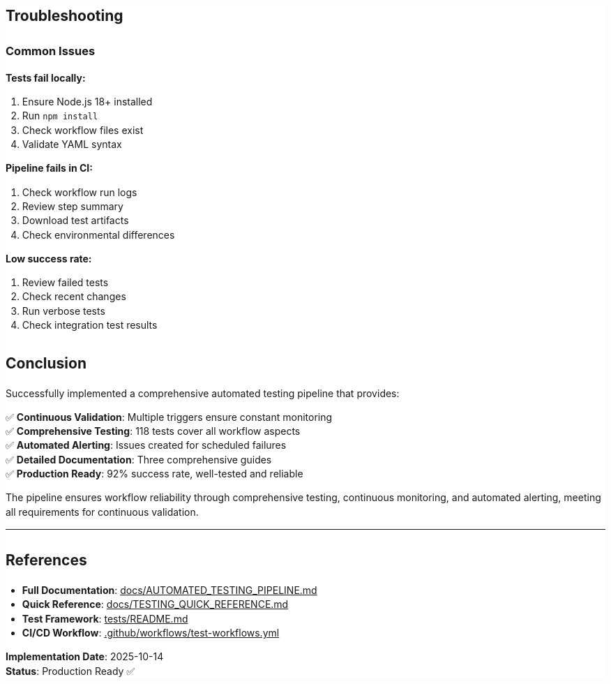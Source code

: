 ## Troubleshooting

### Common Issues

**Tests fail locally:**
1. Ensure Node.js 18+ installed
2. Run `npm install`
3. Check workflow files exist
4. Validate YAML syntax

**Pipeline fails in CI:**
1. Check workflow run logs
2. Review step summary
3. Download test artifacts
4. Check environmental differences

**Low success rate:**
1. Review failed tests
2. Check recent changes
3. Run verbose tests
4. Check integration test results

## Conclusion

Successfully implemented a comprehensive automated testing pipeline that provides:

✅ **Continuous Validation**: Multiple triggers ensure constant monitoring  
✅ **Comprehensive Testing**: 118 tests cover all workflow aspects  
✅ **Automated Alerting**: Issues created for scheduled failures  
✅ **Detailed Documentation**: Three comprehensive guides  
✅ **Production Ready**: 92% success rate, well-tested and reliable  

The pipeline ensures workflow reliability through comprehensive testing, continuous monitoring, and automated alerting, meeting all requirements for continuous validation.

---

## References

- **Full Documentation**: [docs/AUTOMATED_TESTING_PIPELINE.md](docs/AUTOMATED_TESTING_PIPELINE.md)
- **Quick Reference**: [docs/TESTING_QUICK_REFERENCE.md](docs/TESTING_QUICK_REFERENCE.md)
- **Test Framework**: [tests/README.md](tests/README.md)
- **CI/CD Workflow**: [.github/workflows/test-workflows.yml](.github/workflows/test-workflows.yml)

**Implementation Date**: 2025-10-14  
**Status**: Production Ready ✅
